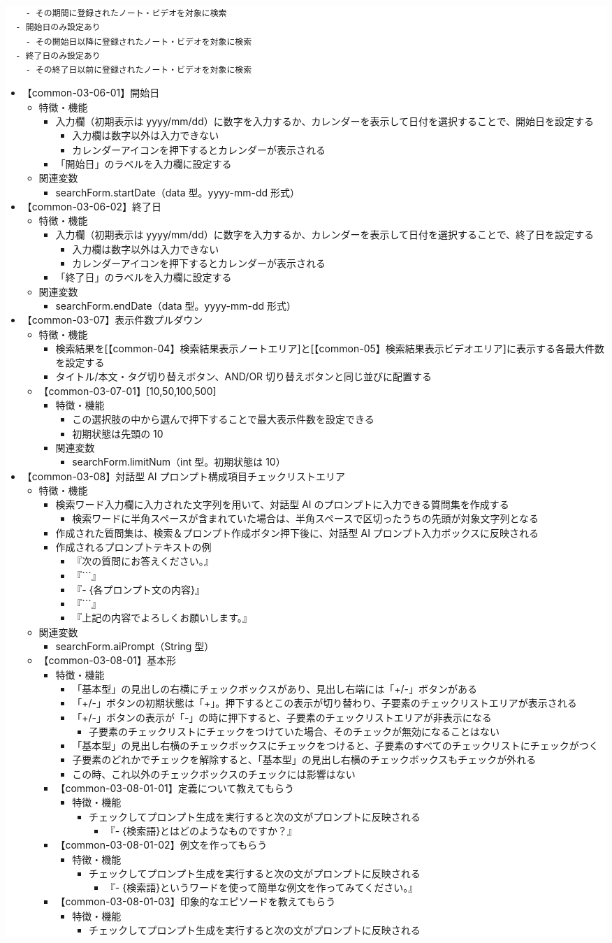         - その期間に登録されたノート・ビデオを対象に検索
      - 開始日のみ設定あり
        - その開始日以降に登録されたノート・ビデオを対象に検索
      - 終了日のみ設定あり
        - その終了日以前に登録されたノート・ビデオを対象に検索
  - 【common-03-06-01】開始日
    - 特徴・機能
      - 入力欄（初期表示は yyyy/mm/dd）に数字を入力するか、カレンダーを表示して日付を選択することで、開始日を設定する
        - 入力欄は数字以外は入力できない
        - カレンダーアイコンを押下するとカレンダーが表示される
      - 「開始日」のラベルを入力欄に設定する
    - 関連変数
      - searchForm.startDate（data 型。yyyy-mm-dd 形式）
  - 【common-03-06-02】終了日
    - 特徴・機能
      - 入力欄（初期表示は yyyy/mm/dd）に数字を入力するか、カレンダーを表示して日付を選択することで、終了日を設定する
        - 入力欄は数字以外は入力できない
        - カレンダーアイコンを押下するとカレンダーが表示される
      - 「終了日」のラベルを入力欄に設定する
    - 関連変数
      - searchForm.endDate（data 型。yyyy-mm-dd 形式）
- 【common-03-07】表示件数プルダウン
  - 特徴・機能
    - 検索結果を[【common-04】検索結果表示ノートエリア]と[【common-05】検索結果表示ビデオエリア]に表示する各最大件数を設定する
    - タイトル/本文・タグ切り替えボタン、AND/OR 切り替えボタンと同じ並びに配置する
  - 【common-03-07-01】[10,50,100,500]
    - 特徴・機能
      - この選択肢の中から選んで押下することで最大表示件数を設定できる
      - 初期状態は先頭の 10
    - 関連変数
      - searchForm.limitNum（int 型。初期状態は 10）
- 【common-03-08】対話型 AI プロンプト構成項目チェックリストエリア
  - 特徴・機能
    - 検索ワード入力欄に入力された文字列を用いて、対話型 AI のプロンプトに入力できる質問集を作成する
      - 検索ワードに半角スペースが含まれていた場合は、半角スペースで区切ったうちの先頭が対象文字列となる
    - 作成された質問集は、検索＆プロンプト作成ボタン押下後に、対話型 AI プロンプト入力ボックスに反映される
    - 作成されるプロンプトテキストの例
      - 『次の質問にお答えください。』
      - 『```』
      - 『- {各プロンプト文の内容}』
      - 『```』
      - 『上記の内容でよろしくお願いします。』
  - 関連変数
    - searchForm.aiPrompt（String 型）
  - 【common-03-08-01】基本形
    - 特徴・機能
      - 「基本型」の見出しの右横にチェックボックスがあり、見出し右端には「+/-」ボタンがある
      - 「+/-」ボタンの初期状態は「+」。押下するとこの表示が切り替わり、子要素のチェックリストエリアが表示される
      - 「+/-」ボタンの表示が「-」の時に押下すると、子要素のチェックリストエリアが非表示になる
        - 子要素のチェックリストにチェックをつけていた場合、そのチェックが無効になることはない
      - 「基本型」の見出し右横のチェックボックスにチェックをつけると、子要素のすべてのチェックリストにチェックがつく
      - 子要素のどれかでチェックを解除すると、「基本型」の見出し右横のチェックボックスもチェックが外れる
      - この時、これ以外のチェックボックスのチェックには影響はない
    - 【common-03-08-01-01】定義について教えてもらう
      - 特徴・機能
        - チェックしてプロンプト生成を実行すると次の文がプロンプトに反映される
          - 『- {検索語}とはどのようなものですか？』
    - 【common-03-08-01-02】例文を作ってもらう
      - 特徴・機能
        - チェックしてプロンプト生成を実行すると次の文がプロンプトに反映される
          - 『- {検索語}というワードを使って簡単な例文を作ってみてください。』
    - 【common-03-08-01-03】印象的なエピソードを教えてもらう
      - 特徴・機能
        - チェックしてプロンプト生成を実行すると次の文がプロンプトに反映される